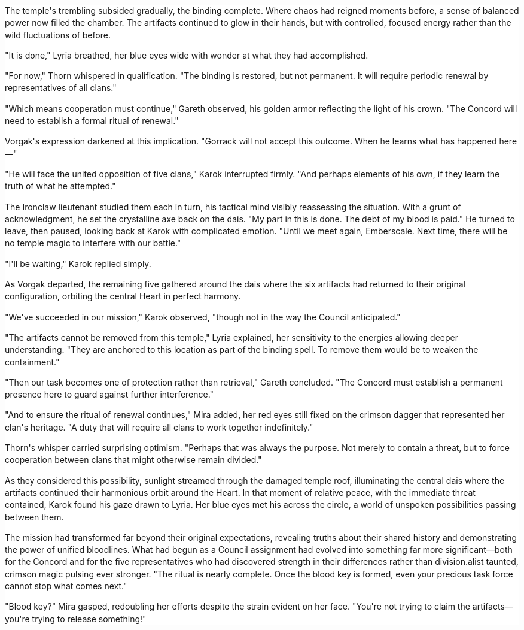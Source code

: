 The temple's trembling subsided gradually, the binding complete. Where chaos had reigned moments before, a sense of balanced power now filled the chamber. The artifacts continued to glow in their hands, but with controlled, focused energy rather than the wild fluctuations of before.

"It is done," Lyria breathed, her blue eyes wide with wonder at what they had accomplished.

"For now," Thorn whispered in qualification. "The binding is restored, but not permanent. It will require periodic renewal by representatives of all clans."

"Which means cooperation must continue," Gareth observed, his golden armor reflecting the light of his crown. "The Concord will need to establish a formal ritual of renewal."

Vorgak's expression darkened at this implication. "Gorrack will not accept this outcome. When he learns what has happened here—"

"He will face the united opposition of five clans," Karok interrupted firmly. "And perhaps elements of his own, if they learn the truth of what he attempted."

The Ironclaw lieutenant studied them each in turn, his tactical mind visibly reassessing the situation. With a grunt of acknowledgment, he set the crystalline axe back on the dais. "My part in this is done. The debt of my blood is paid." He turned to leave, then paused, looking back at Karok with complicated emotion. "Until we meet again, Emberscale. Next time, there will be no temple magic to interfere with our battle."

"I'll be waiting," Karok replied simply.

As Vorgak departed, the remaining five gathered around the dais where the six artifacts had returned to their original configuration, orbiting the central Heart in perfect harmony.

"We've succeeded in our mission," Karok observed, "though not in the way the Council anticipated."

"The artifacts cannot be removed from this temple," Lyria explained, her sensitivity to the energies allowing deeper understanding. "They are anchored to this location as part of the binding spell. To remove them would be to weaken the containment."

"Then our task becomes one of protection rather than retrieval," Gareth concluded. "The Concord must establish a permanent presence here to guard against further interference."

"And to ensure the ritual of renewal continues," Mira added, her red eyes still fixed on the crimson dagger that represented her clan's heritage. "A duty that will require all clans to work together indefinitely."

Thorn's whisper carried surprising optimism. "Perhaps that was always the purpose. Not merely to contain a threat, but to force cooperation between clans that might otherwise remain divided."

As they considered this possibility, sunlight streamed through the damaged temple roof, illuminating the central dais where the artifacts continued their harmonious orbit around the Heart. In that moment of relative peace, with the immediate threat contained, Karok found his gaze drawn to Lyria. Her blue eyes met his across the circle, a world of unspoken possibilities passing between them.

The mission had transformed far beyond their original expectations, revealing truths about their shared history and demonstrating the power of unified bloodlines. What had begun as a Council assignment had evolved into something far more significant—both for the Concord and for the five representatives who had discovered strength in their differences rather than division.alist taunted, crimson magic pulsing ever stronger. "The ritual is nearly complete. Once the blood key is formed, even your precious task force cannot stop what comes next."

"Blood key?" Mira gasped, redoubling her efforts despite the strain evident on her face. "You're not trying to claim the artifacts—you're trying to release something!"
